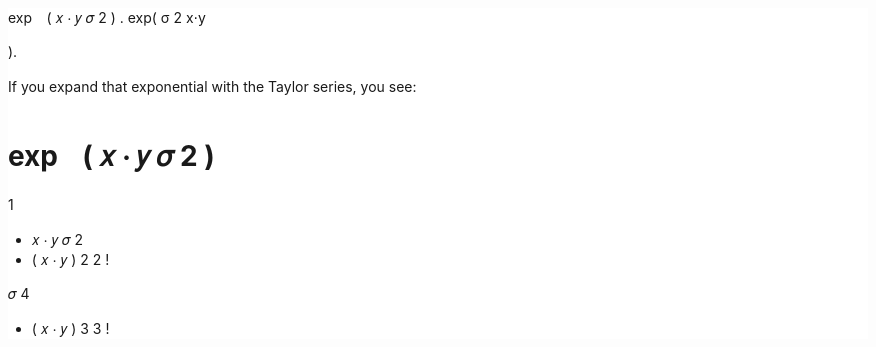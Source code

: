 exp
⁡
 ⁣
(
𝑥
⋅
𝑦
𝜎
2
)
.
exp(
σ
2
x⋅y
​

).

If you expand that exponential with the Taylor series, you see:

exp
⁡
 ⁣
(
𝑥
⋅
𝑦
𝜎
2
)
=
1

- 𝑥
  ⋅
  𝑦
  𝜎
  2
- (
  𝑥
  ⋅
  𝑦
  )
  2
  2
  !

𝜎
4

- (
  𝑥
  ⋅
  𝑦
  )
  3
  3
  !
